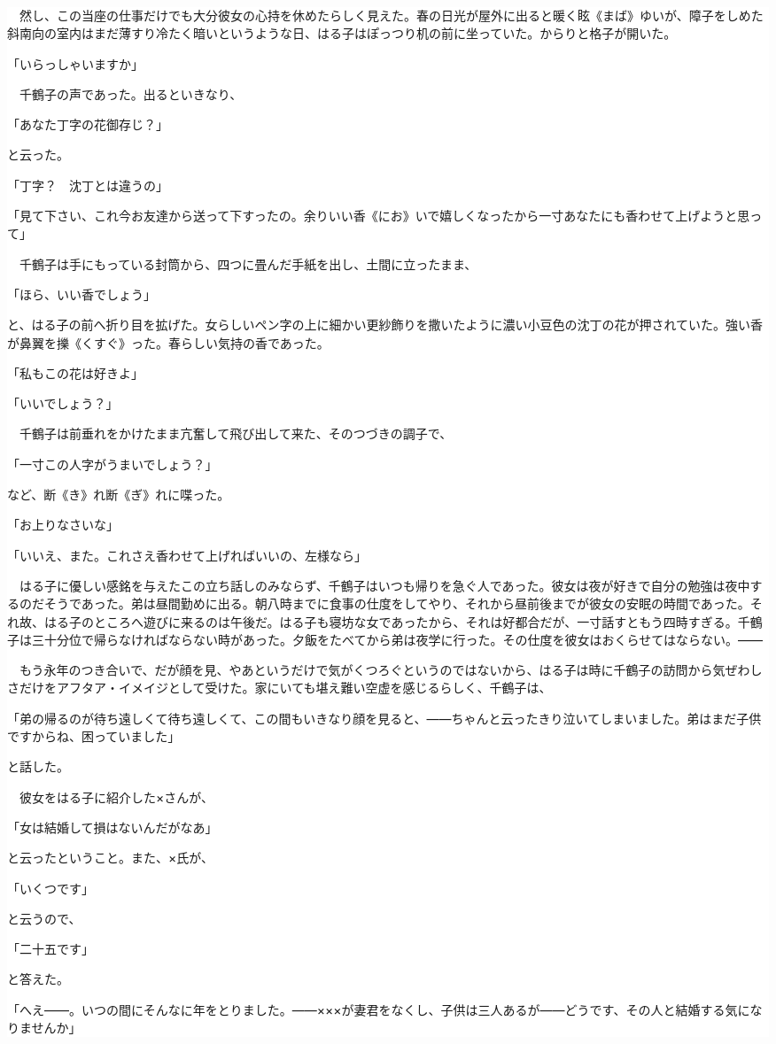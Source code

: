 

　然し、この当座の仕事だけでも大分彼女の心持を休めたらしく見えた。春の日光が屋外に出ると暖く眩《まば》ゆいが、障子をしめた斜南向の室内はまだ薄すり冷たく暗いというような日、はる子はぽっつり机の前に坐っていた。からりと格子が開いた。

「いらっしゃいますか」

　千鶴子の声であった。出るといきなり、

「あなた丁字の花御存じ？」

と云った。

「丁字？　沈丁とは違うの」

「見て下さい、これ今お友達から送って下すったの。余りいい香《にお》いで嬉しくなったから一寸あなたにも香わせて上げようと思って」

　千鶴子は手にもっている封筒から、四つに畳んだ手紙を出し、土間に立ったまま、

「ほら、いい香でしょう」

と、はる子の前へ折り目を拡げた。女らしいペン字の上に細かい更紗飾りを撒いたように濃い小豆色の沈丁の花が押されていた。強い香が鼻翼を擽《くすぐ》った。春らしい気持の香であった。

「私もこの花は好きよ」

「いいでしょう？」

　千鶴子は前垂れをかけたまま亢奮して飛び出して来た、そのつづきの調子で、

「一寸この人字がうまいでしょう？」

など、断《き》れ断《ぎ》れに喋った。

「お上りなさいな」

「いいえ、また。これさえ香わせて上げればいいの、左様なら」



　はる子に優しい感銘を与えたこの立ち話しのみならず、千鶴子はいつも帰りを急ぐ人であった。彼女は夜が好きで自分の勉強は夜中するのだそうであった。弟は昼間勤めに出る。朝八時までに食事の仕度をしてやり、それから昼前後までが彼女の安眠の時間であった。それ故、はる子のところへ遊びに来るのは午後だ。はる子も寝坊な女であったから、それは好都合だが、一寸話すともう四時すぎる。千鶴子は三十分位で帰らなければならない時があった。夕飯をたべてから弟は夜学に行った。その仕度を彼女はおくらせてはならない。――

　もう永年のつき合いで、だが顔を見、やあというだけで気がくつろぐというのではないから、はる子は時に千鶴子の訪問から気ぜわしさだけをアフタア・イメイジとして受けた。家にいても堪え難い空虚を感じるらしく、千鶴子は、

「弟の帰るのが待ち遠しくて待ち遠しくて、この間もいきなり顔を見ると、――ちゃんと云ったきり泣いてしまいました。弟はまだ子供ですからね、困っていました」

と話した。

　彼女をはる子に紹介した×さんが、

「女は結婚して損はないんだがなあ」

と云ったということ。また、×氏が、

「いくつです」

と云うので、

「二十五です」

と答えた。

「へえ――。いつの間にそんなに年をとりました。――×××が妻君をなくし、子供は三人あるが――どうです、その人と結婚する気になりませんか」

